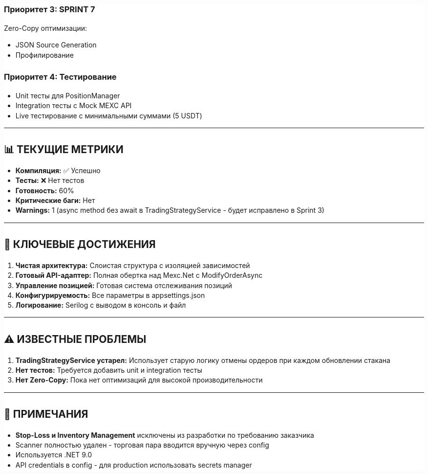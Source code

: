 ### Приоритет 3: SPRINT 7
Zero-Copy оптимизации:
- JSON Source Generation
- Профилирование

### Приоритет 4: Тестирование
- Unit тесты для PositionManager
- Integration тесты с Mock MEXC API
- Live тестирование с минимальными суммами (5 USDT)

---

## 📊 ТЕКУЩИЕ МЕТРИКИ

- **Компиляция:** ✅ Успешно
- **Тесты:** ❌ Нет тестов
- **Готовность:** 60%
- **Критические баги:** Нет
- **Warnings:** 1 (async method без await в TradingStrategyService - будет исправлено в Sprint 3)

---

## 🔑 КЛЮЧЕВЫЕ ДОСТИЖЕНИЯ

1. **Чистая архитектура:** Слоистая структура с изоляцией зависимостей
2. **Готовый API-адаптер:** Полная обертка над Mexc.Net с ModifyOrderAsync
3. **Управление позицией:** Готовая система отслеживания позиций
4. **Конфигурируемость:** Все параметры в appsettings.json
5. **Логирование:** Serilog с выводом в консоль и файл

---

## ⚠️ ИЗВЕСТНЫЕ ПРОБЛЕМЫ

1. **TradingStrategyService устарел:** Использует старую логику отмены ордеров при каждом обновлении стакана
2. **Нет тестов:** Требуется добавить unit и integration тесты
3. **Нет Zero-Copy:** Пока нет оптимизаций для высокой производительности

---

## 📝 ПРИМЕЧАНИЯ

- **Stop-Loss и Inventory Management** исключены из разработки по требованию заказчика
- Scanner полностью удален - торговая пара вводится вручную через config
- Используется .NET 9.0
- API credentials в config - для production использовать secrets manager

